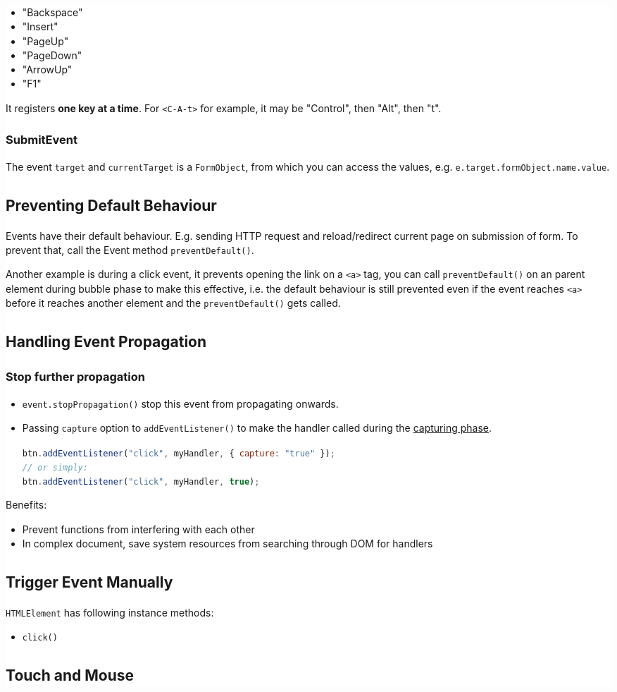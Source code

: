 - "Backspace"
- "Insert"
- "PageUp"
- "PageDown"
- "ArrowUp"
- "F1"

It registers **one key at a time**. For `<C-A-t>` for example, it may be
"Control", then "Alt", then "t".

### SubmitEvent

The event `target` and `currentTarget` is a `FormObject`, from which you can
access the values, e.g. `e.target.formObject.name.value`.

## Preventing Default Behaviour

Events have their default behaviour. E.g. sending HTTP request and
reload/redirect current page on submission of form. To prevent that, call the
Event method `preventDefault()`.

Another example is during a click event, it prevents opening the link on a `<a>`
tag, you can call `preventDefault()` on an parent element during bubble phase to
make this effective, i.e. the default behaviour is still prevented even if the
event reaches `<a>` before it reaches another element and the `preventDefault()`
gets called.

## Handling Event Propagation

### Stop further propagation

- `event.stopPropagation()` stop this event from propagating onwards.
- Passing `capture` option to `addEventListener()` to make the handler called
  during the [capturing phase](#event-propagation).

  ```javascript
  btn.addEventListener("click", myHandler, { capture: "true" });
  // or simply:
  btn.addEventListener("click", myHandler, true);
  ```

Benefits:

- Prevent functions from interfering with each other
- In complex document, save system resources from searching through DOM for
  handlers

## Trigger Event Manually

`HTMLElement` has following instance methods:

- `click()`

## Touch and Mouse
